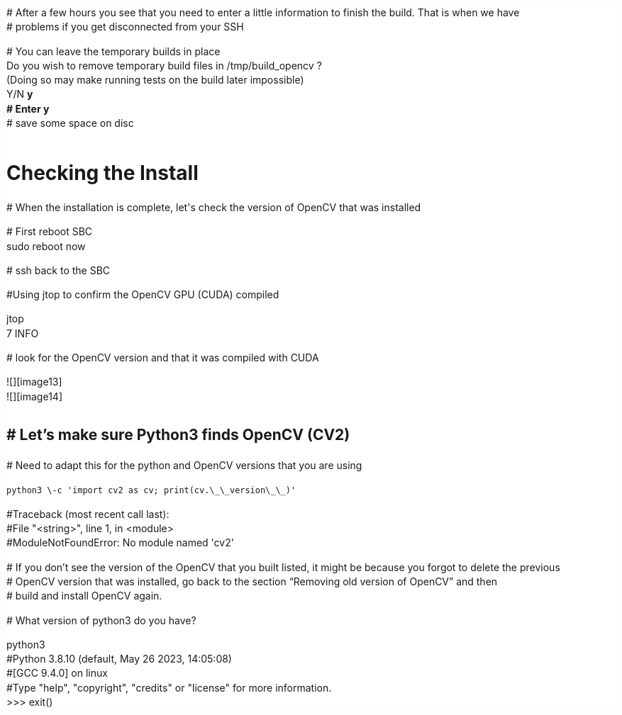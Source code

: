 \# After a few hours you see that you need to enter a little information to finish the build. That is when we have  
\# problems if you get disconnected from your SSH

\#  You can leave the temporary builds in place  
Do you wish to remove temporary build files in /tmp/build\_opencv ?   
(Doing so may make running tests on the build later impossible)  
Y/N **y**  
**\# Enter y**  
\# save some space on disc 

# Checking the Install

\# When the installation is complete, let's check the version of OpenCV that was installed  
     
\# First reboot SBC  
sudo reboot now

\# ssh back to the SBC

\#Using jtop to confirm the OpenCV GPU (CUDA)  compiled

jtop  
7 INFO

\# look for the OpenCV version and that it was compiled with CUDA

![][image13]  
![][image14]

## \# Let’s make sure Python3 finds OpenCV (CV2)

\# Need to adapt this for the python and OpenCV versions that you are using
```
python3 \-c 'import cv2 as cv; print(cv.\_\_version\_\_)'
```
\#Traceback (most recent call last):  
  \#File "\<string\>", line 1, in \<module\>  
\#ModuleNotFoundError: No module named 'cv2'

\# If you don’t see the version of the OpenCV that you built listed, it might be because you forgot to delete the previous  
\# OpenCV version that was installed, go back to the section “Removing old version of OpenCV” and then  
\# build and  install OpenCV again.

\# What version of python3 do you have?

python3  
\#Python 3.8.10 (default, May 26 2023, 14:05:08)   
\#\[GCC 9.4.0\] on linux  
\#Type "help", "copyright", "credits" or "license" for more information.  
\>\>\> exit()
